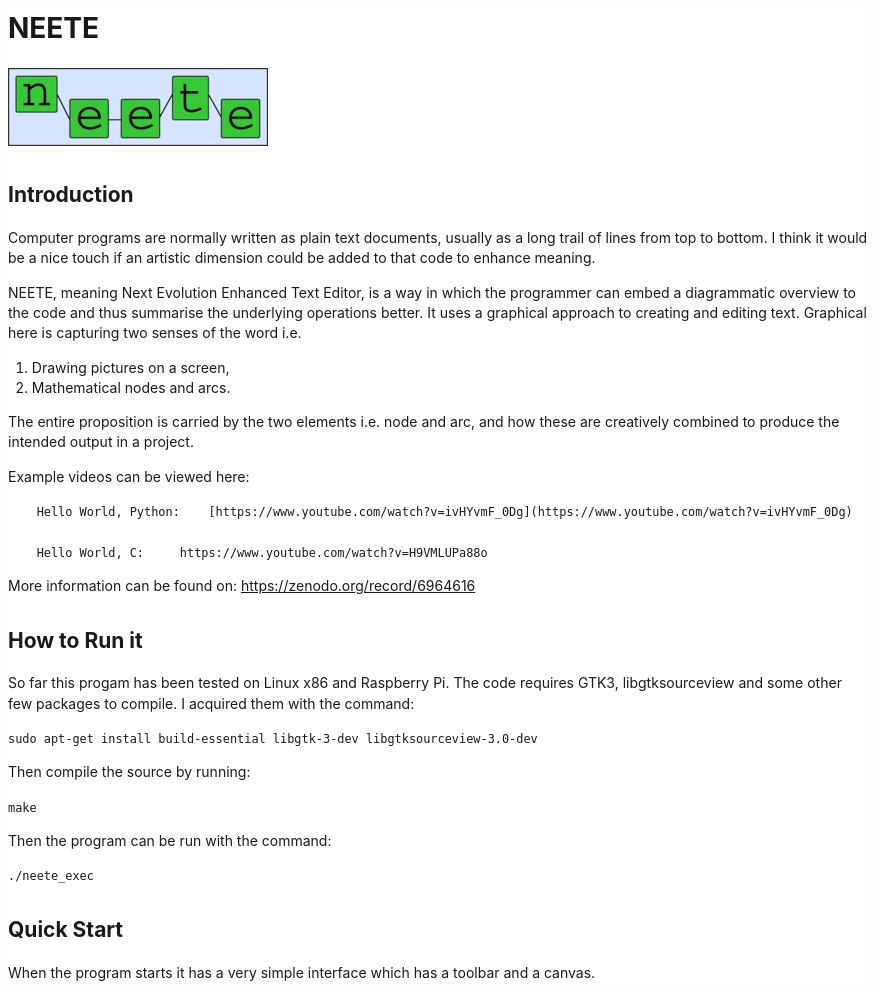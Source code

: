 # NEETE
![NETE logo](/images/neete_logo.png)
## Introduction
Computer programs are normally written as plain text documents, usually as a long trail of lines from top to bottom. I think it would be a nice touch if an artistic dimension could be added to that code to enhance meaning.

NEETE, meaning Next Evolution Enhanced Text Editor, is a way in which the programmer can embed a diagrammatic overview to the code and thus summarise the underlying operations better. It uses a graphical approach to creating and editing text. Graphical here is capturing two senses of the word i.e. 

1. Drawing pictures on a screen,
2. Mathematical nodes and arcs.

The entire proposition is carried by the two elements i.e. node and arc, and how these are creatively combined to produce the intended output in a project.

Example videos can be viewed here: 

		Hello World, Python: 	[https://www.youtube.com/watch?v=ivHYvmF_0Dg](https://www.youtube.com/watch?v=ivHYvmF_0Dg)

		Hello World, C: 	https://www.youtube.com/watch?v=H9VMLUPa88o

More information can be found on: https://zenodo.org/record/6964616


## How to Run it
So far this progam has been tested on Linux x86 and Raspberry Pi. The code requires GTK3, libgtksourceview and some other few packages to compile. I acquired them with the command:
````
sudo apt-get install build-essential libgtk-3-dev libgtksourceview-3.0-dev
````
Then compile the source by running:
````
make
````
Then the program can be run with the command:
````
./neete_exec
````
## Quick Start
When the program starts it has a very simple interface which has a toolbar and a canvas.
